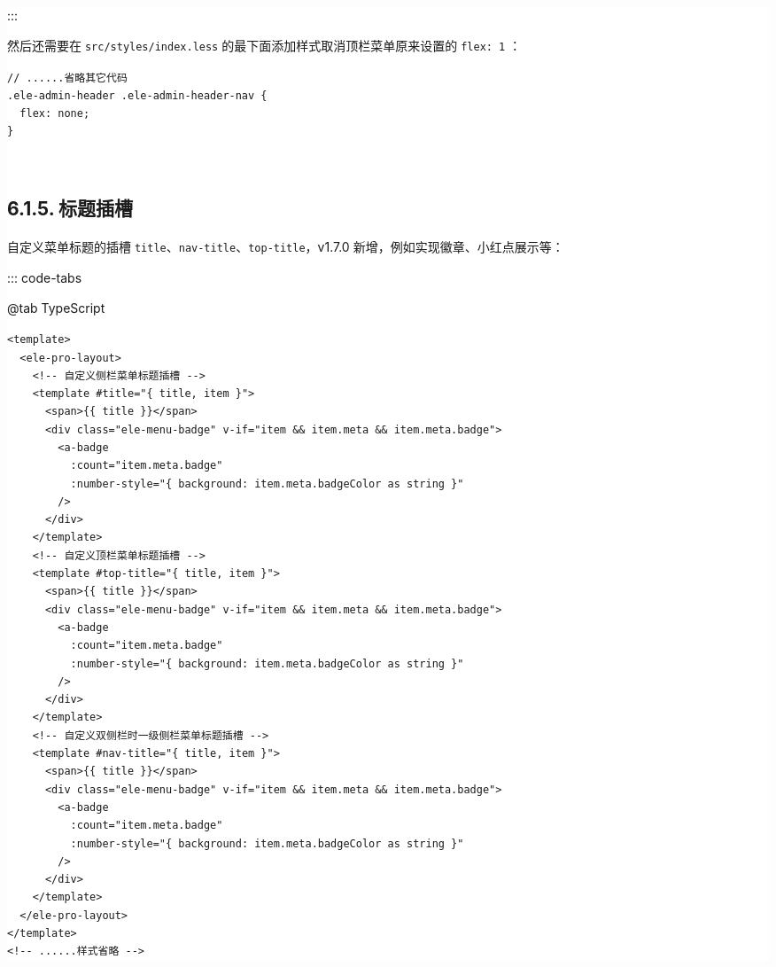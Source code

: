 :::

然后还需要在 `src/styles/index.less` 的最下面添加样式取消顶栏菜单原来设置的 `flex: 1` ：

```less
// ......省略其它代码
.ele-admin-header .ele-admin-header-nav {
  flex: none;
}
```

<br/>

## 6.1.5. 标题插槽

自定义菜单标题的插槽 `title`、`nav-title`、`top-title`，v1.7.0 新增，例如实现徽章、小红点展示等：

::: code-tabs

@tab TypeScript

```vue
<template>
  <ele-pro-layout>
    <!-- 自定义侧栏菜单标题插槽 -->
    <template #title="{ title, item }">
      <span>{{ title }}</span>
      <div class="ele-menu-badge" v-if="item && item.meta && item.meta.badge">
        <a-badge
          :count="item.meta.badge"
          :number-style="{ background: item.meta.badgeColor as string }"
        />
      </div>
    </template>
    <!-- 自定义顶栏菜单标题插槽 -->
    <template #top-title="{ title, item }">
      <span>{{ title }}</span>
      <div class="ele-menu-badge" v-if="item && item.meta && item.meta.badge">
        <a-badge
          :count="item.meta.badge"
          :number-style="{ background: item.meta.badgeColor as string }"
        />
      </div>
    </template>
    <!-- 自定义双侧栏时一级侧栏菜单标题插槽 -->
    <template #nav-title="{ title, item }">
      <span>{{ title }}</span>
      <div class="ele-menu-badge" v-if="item && item.meta && item.meta.badge">
        <a-badge
          :count="item.meta.badge"
          :number-style="{ background: item.meta.badgeColor as string }"
        />
      </div>
    </template>
  </ele-pro-layout>
</template>
<!-- ......样式省略 -->
```
